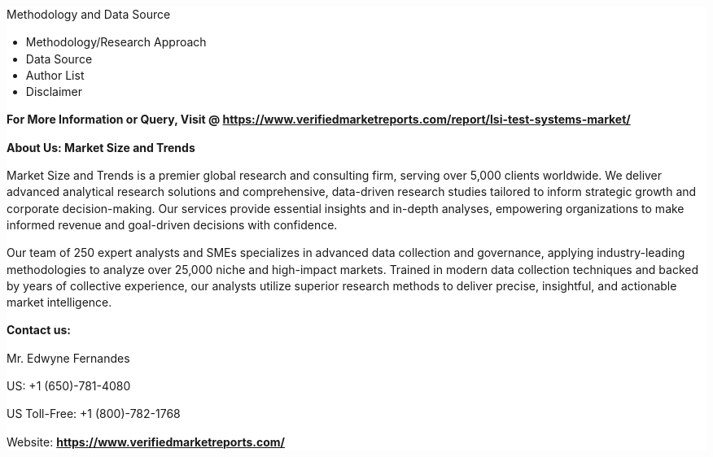 Methodology and Data Source</strong></p><ul><li>Methodology/Research Approach</li><li>Data Source</li><li>Author List</li><li>Disclaimer</li></ul></p><p><strong>For More Information or Query, Visit @ <a href="https://www.verifiedmarketreports.com/report/lsi-test-systems-market/">https://www.verifiedmarketreports.com/report/lsi-test-systems-market/</a></strong></p><p><strong>About Us: Market Size and Trends</strong></p><p>Market Size and Trends is a premier global research and consulting firm, serving over 5,000 clients worldwide. We deliver advanced analytical research solutions and comprehensive, data-driven research studies tailored to inform strategic growth and corporate decision-making. Our services provide essential insights and in-depth analyses, empowering organizations to make informed revenue and goal-driven decisions with confidence.</p><p>Our team of 250 expert analysts and SMEs specializes in advanced data collection and governance, applying industry-leading methodologies to analyze over 25,000 niche and high-impact markets. Trained in modern data collection techniques and backed by years of collective experience, our analysts utilize superior research methods to deliver precise, insightful, and actionable market intelligence.</p><p><strong>Contact us:</strong></p><p>Mr. Edwyne Fernandes</p><p>US: +1 (650)-781-4080</p><p>US Toll-Free: +1 (800)-782-1768</p><p>Website: <strong><a href="https://www.verifiedmarketreports.com/">https://www.verifiedmarketreports.com/</a></strong></p>
